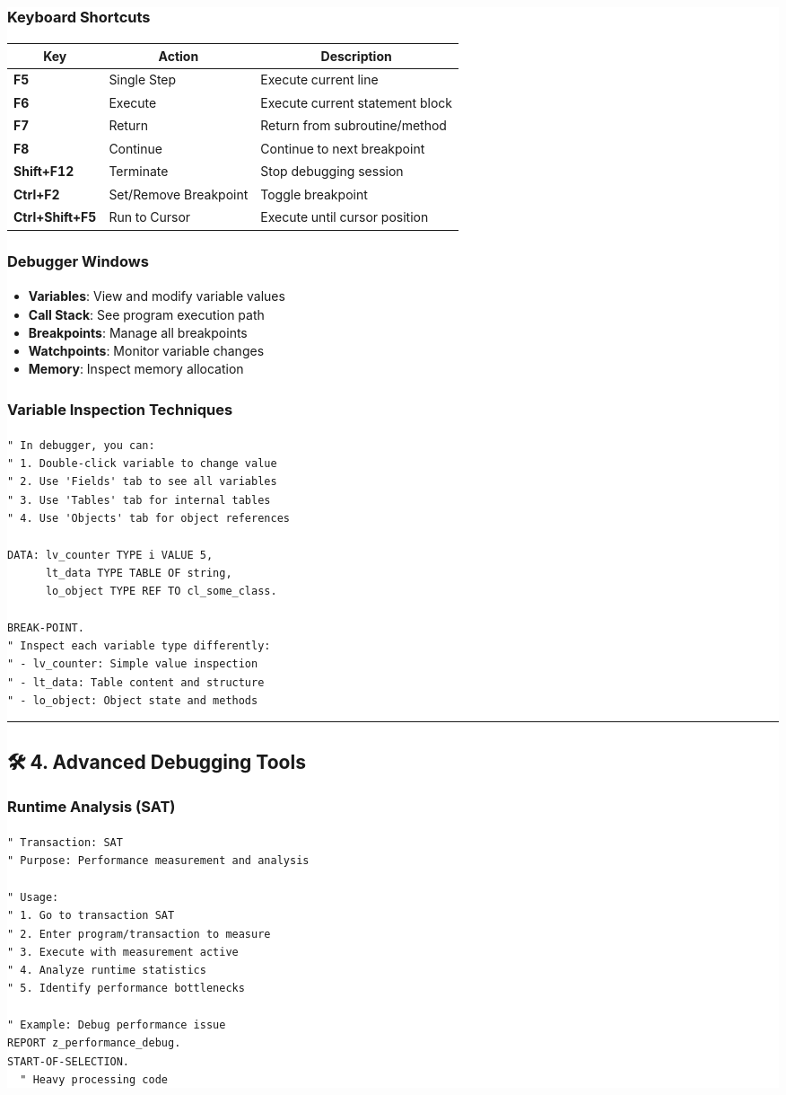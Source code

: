 ### **Keyboard Shortcuts**
| **Key** | **Action** | **Description** |
|---------|------------|-----------------|
| **F5** | Single Step | Execute current line |
| **F6** | Execute | Execute current statement block |
| **F7** | Return | Return from subroutine/method |
| **F8** | Continue | Continue to next breakpoint |
| **Shift+F12** | Terminate | Stop debugging session |
| **Ctrl+F2** | Set/Remove Breakpoint | Toggle breakpoint |
| **Ctrl+Shift+F5** | Run to Cursor | Execute until cursor position |

### **Debugger Windows**
- **Variables**: View and modify variable values
- **Call Stack**: See program execution path
- **Breakpoints**: Manage all breakpoints
- **Watchpoints**: Monitor variable changes
- **Memory**: Inspect memory allocation

### **Variable Inspection Techniques**
```abap
" In debugger, you can:
" 1. Double-click variable to change value
" 2. Use 'Fields' tab to see all variables
" 3. Use 'Tables' tab for internal tables
" 4. Use 'Objects' tab for object references

DATA: lv_counter TYPE i VALUE 5,
      lt_data TYPE TABLE OF string,
      lo_object TYPE REF TO cl_some_class.

BREAK-POINT.
" Inspect each variable type differently:
" - lv_counter: Simple value inspection
" - lt_data: Table content and structure
" - lo_object: Object state and methods
```

---

## 🛠️ **4. Advanced Debugging Tools**

### **Runtime Analysis (SAT)**
```abap
" Transaction: SAT
" Purpose: Performance measurement and analysis

" Usage:
" 1. Go to transaction SAT
" 2. Enter program/transaction to measure
" 3. Execute with measurement active
" 4. Analyze runtime statistics
" 5. Identify performance bottlenecks

" Example: Debug performance issue
REPORT z_performance_debug.
START-OF-SELECTION.
  " Heavy processing code
```